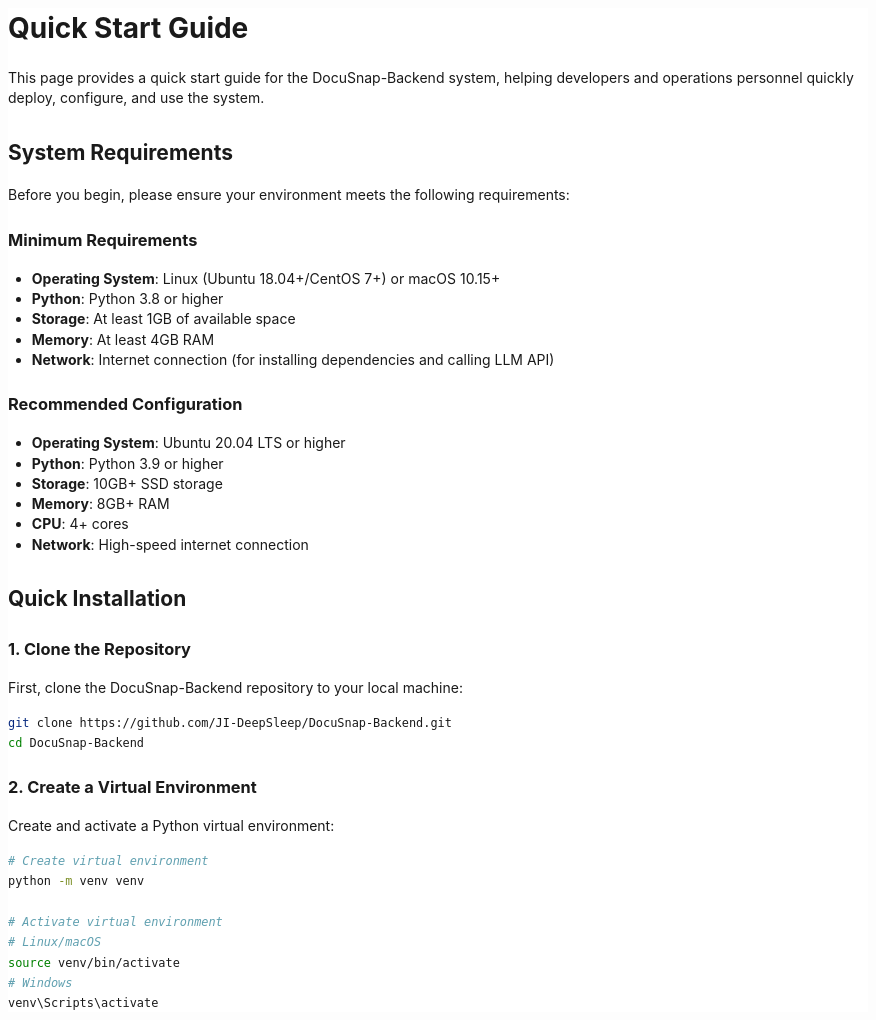 # Quick Start Guide

This page provides a quick start guide for the DocuSnap-Backend system, helping developers and operations personnel quickly deploy, configure, and use the system.

## System Requirements

Before you begin, please ensure your environment meets the following requirements:

### Minimum Requirements

- **Operating System**: Linux (Ubuntu 18.04+/CentOS 7+) or macOS 10.15+
- **Python**: Python 3.8 or higher
- **Storage**: At least 1GB of available space
- **Memory**: At least 4GB RAM
- **Network**: Internet connection (for installing dependencies and calling LLM API)

### Recommended Configuration

- **Operating System**: Ubuntu 20.04 LTS or higher
- **Python**: Python 3.9 or higher
- **Storage**: 10GB+ SSD storage
- **Memory**: 8GB+ RAM
- **CPU**: 4+ cores
- **Network**: High-speed internet connection

## Quick Installation

### 1. Clone the Repository

First, clone the DocuSnap-Backend repository to your local machine:

```bash
git clone https://github.com/JI-DeepSleep/DocuSnap-Backend.git
cd DocuSnap-Backend
```

### 2. Create a Virtual Environment

Create and activate a Python virtual environment:

```bash
# Create virtual environment
python -m venv venv

# Activate virtual environment
# Linux/macOS
source venv/bin/activate
# Windows
venv\Scripts\activate
```
